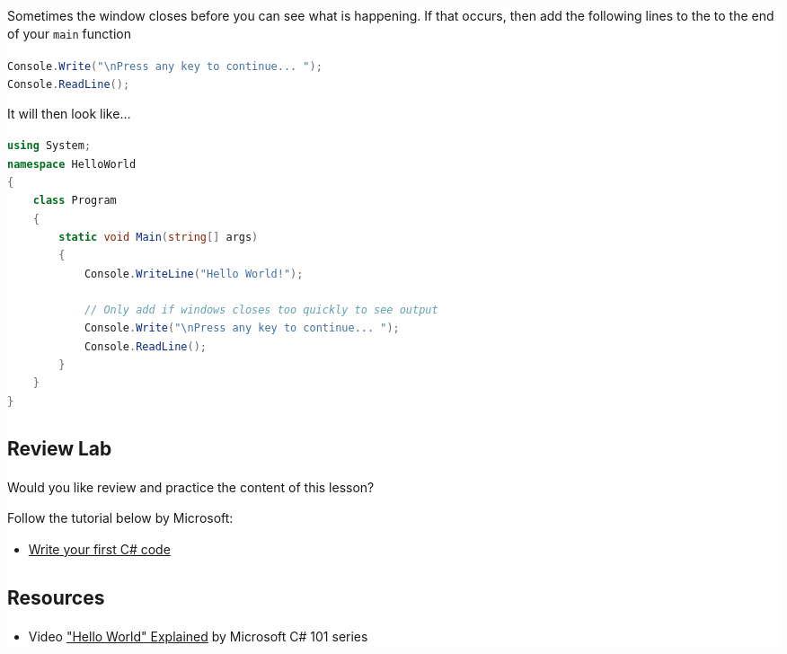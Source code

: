 Sometimes the window closes before you can see what is happening. If that occurs, then add the following lines to the to the end of your `main` function

```csharp
Console.Write("\nPress any key to continue... ");
Console.ReadLine();
```

It will then look like...

```csharp
using System;
namespace HelloWorld
{
    class Program
    {
        static void Main(string[] args)
        {
            Console.WriteLine("Hello World!");
            
            // Only add if windows closes too quickly to see output
            Console.Write("\nPress any key to continue... ");
			Console.ReadLine();
        }
    }
}
```


## Review Lab

Would you like review and practice the content of this lesson?

Follow the tutorial below by Microsoft:

- [Write your first C# code](https://docs.microsoft.com/en-us/learn/modules/csharp-write-first/)

## Resources

- Video ["Hello World" Explained](https://docs.microsoft.com/en-us/shows/csharp-101/csharp-hello-world-explained) by Microsoft C# 101 series
<iframe width="560" height="315" src="https://www.youtube.com/embed/qmZ2RVZ4giY" title="YouTube video player" frameborder="0" allow="accelerometer; autoplay; clipboard-write; encrypted-media; gyroscope; picture-in-picture" allowfullscreen></iframe>
